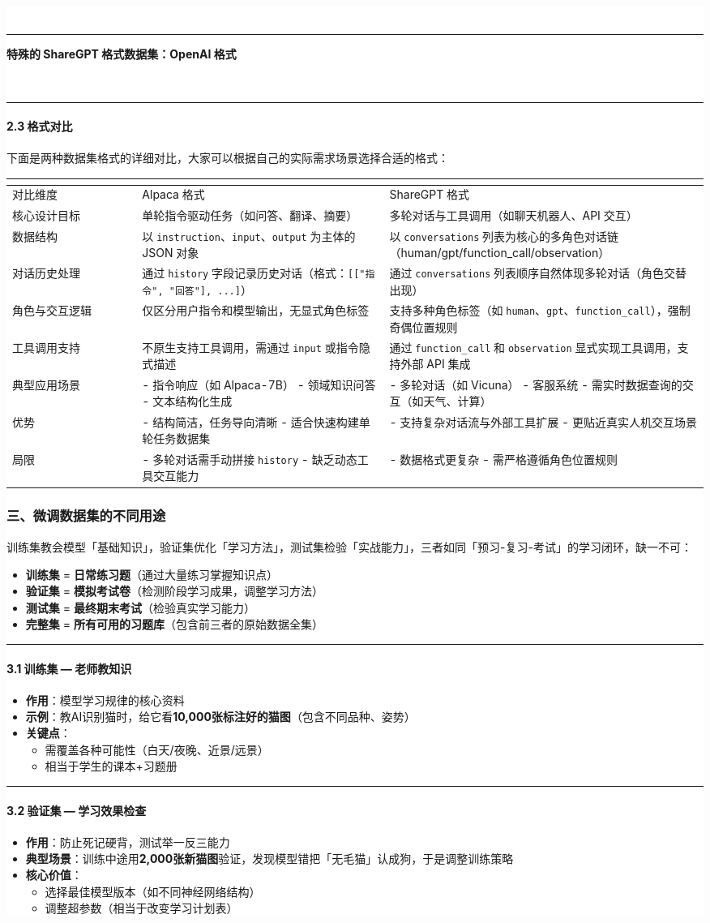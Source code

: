 <figure><img src="https://rncg5jvpme.feishu.cn/space/api/box/stream/download/asynccode/?code=ZjFkMGRjZjVkYzRkOWEyOWQ2YzA1NTI2NjNkMzlmNDhfaThPZUpoMEZxNEFETGtjb055MERpRmlkR0RqRktpWktfVG9rZW46U3ozOGJXTFdZb05sQWd4bmVWWWNjU09MbmFiXzE3NDcyMjM0MTA6MTc0NzIyNzAxMF9WNA" alt=""><figcaption></figcaption></figure>

***

**特殊的 ShareGPT 格式数据集：OpenAI 格式**

<figure><img src="https://rncg5jvpme.feishu.cn/space/api/box/stream/download/asynccode/?code=ZjZiMmQ2NGE3Y2QxNDUzNTg5OWVhYTU4ZDFhOTgxY2Nfb1ZvY0sxVjdldzVacTY2T1h0Rjl0VjFSYmQwTjM5VjJfVG9rZW46VFFnVmJLMEFyb1ljZ1V4VGdUVmNmQTFvbmZlXzE3NDcyMjM0MTA6MTc0NzIyNzAxMF9WNA" alt=""><figcaption></figcaption></figure>

***

#### 2.3 格式对比

下面是两种数据集格式的详细对比，大家可以根据自己的实际需求场景选择合适的格式：

<table data-header-hidden><thead><tr><th width="146.36328125"></th><th></th><th></th></tr></thead><tbody><tr><td>对比维度</td><td>Alpaca 格式</td><td>ShareGPT 格式</td></tr><tr><td>核心设计目标</td><td>单轮指令驱动任务（如问答、翻译、摘要）</td><td>多轮对话与工具调用（如聊天机器人、API 交互）</td></tr><tr><td>数据结构</td><td>以 <code>instruction</code>、<code>input</code>、<code>output</code> 为主体的 JSON 对象</td><td>以 <code>conversations</code> 列表为核心的多角色对话链（human/gpt/function_call/observation）</td></tr><tr><td>对话历史处理</td><td>通过 <code>history</code> 字段记录历史对话（格式：<code>[["指令", "回答"], ...]</code>）</td><td>通过 <code>conversations</code> 列表顺序自然体现多轮对话（角色交替出现）</td></tr><tr><td>角色与交互逻辑</td><td>仅区分用户指令和模型输出，无显式角色标签</td><td>支持多种角色标签（如 <code>human</code>、<code>gpt</code>、<code>function_call</code>），强制奇偶位置规则</td></tr><tr><td>工具调用支持</td><td>不原生支持工具调用，需通过 <code>input</code> 或指令隐式描述</td><td>通过 <code>function_call</code> 和 <code>observation</code> 显式实现工具调用，支持外部 API 集成</td></tr><tr><td>典型应用场景</td><td>- 指令响应（如 Alpaca-7B） - 领域知识问答 - 文本结构化生成</td><td>- 多轮对话（如 Vicuna） - 客服系统 - 需实时数据查询的交互（如天气、计算）</td></tr><tr><td>优势</td><td>- 结构简洁，任务导向清晰 - 适合快速构建单轮任务数据集</td><td>- 支持复杂对话流与外部工具扩展 - 更贴近真实人机交互场景</td></tr><tr><td>局限</td><td>- 多轮对话需手动拼接 <code>history</code> - 缺乏动态工具交互能力</td><td>- 数据格式更复杂 - 需严格遵循角色位置规则</td></tr></tbody></table>

### 三、微调数据集的不同用途

训练集教会模型「基础知识」，验证集优化「学习方法」，测试集检验「实战能力」，三者如同「预习-复习-考试」的学习闭环，缺一不可：

* **训练集** = **日常练习题**（通过大量练习掌握知识点）
* **验证集** = **模拟考试卷**（检测阶段学习成果，调整学习方法）
* **测试集** = **最终期末考试**（检验真实学习能力）
* **完整集** = **所有可用的习题库**（包含前三者的原始数据全集）

***

#### 3.1 训练集 — 老师教知识

* **作用**：模型学习规律的核心资料
* **示例**：教AI识别猫时，给它看**10,000张标注好的猫图**（包含不同品种、姿势）
* **关键点**：
  * 需覆盖各种可能性（白天/夜晚、近景/远景）
  * 相当于学生的课本+习题册

***

#### 3.2 验证集 — 学习效果检查

* **作用**：防止死记硬背，测试举一反三能力
* **典型场景**：训练中途用**2,000张新猫图**验证，发现模型错把「无毛猫」认成狗，于是调整训练策略
* **核心价值**：
  * 选择最佳模型版本（如不同神经网络结构）
  * 调整超参数（相当于改变学习计划表）
